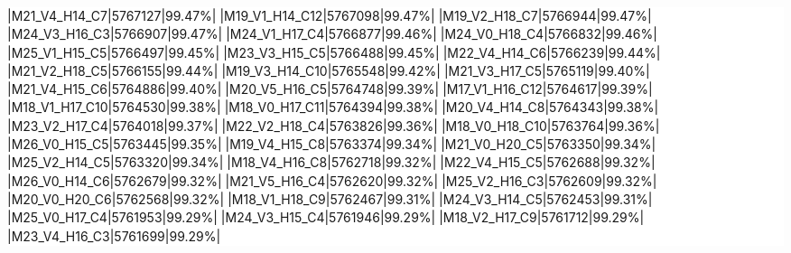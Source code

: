 |M21_V4_H14_C7|5767127|99.47%|
|M19_V1_H14_C12|5767098|99.47%|
|M19_V2_H18_C7|5766944|99.47%|
|M24_V3_H16_C3|5766907|99.47%|
|M24_V1_H17_C4|5766877|99.46%|
|M24_V0_H18_C4|5766832|99.46%|
|M25_V1_H15_C5|5766497|99.45%|
|M23_V3_H15_C5|5766488|99.45%|
|M22_V4_H14_C6|5766239|99.44%|
|M21_V2_H18_C5|5766155|99.44%|
|M19_V3_H14_C10|5765548|99.42%|
|M21_V3_H17_C5|5765119|99.40%|
|M21_V4_H15_C6|5764886|99.40%|
|M20_V5_H16_C5|5764748|99.39%|
|M17_V1_H16_C12|5764617|99.39%|
|M18_V1_H17_C10|5764530|99.38%|
|M18_V0_H17_C11|5764394|99.38%|
|M20_V4_H14_C8|5764343|99.38%|
|M23_V2_H17_C4|5764018|99.37%|
|M22_V2_H18_C4|5763826|99.36%|
|M18_V0_H18_C10|5763764|99.36%|
|M26_V0_H15_C5|5763445|99.35%|
|M19_V4_H15_C8|5763374|99.34%|
|M21_V0_H20_C5|5763350|99.34%|
|M25_V2_H14_C5|5763320|99.34%|
|M18_V4_H16_C8|5762718|99.32%|
|M22_V4_H15_C5|5762688|99.32%|
|M26_V0_H14_C6|5762679|99.32%|
|M21_V5_H16_C4|5762620|99.32%|
|M25_V2_H16_C3|5762609|99.32%|
|M20_V0_H20_C6|5762568|99.32%|
|M18_V1_H18_C9|5762467|99.31%|
|M24_V3_H14_C5|5762453|99.31%|
|M25_V0_H17_C4|5761953|99.29%|
|M24_V3_H15_C4|5761946|99.29%|
|M18_V2_H17_C9|5761712|99.29%|
|M23_V4_H16_C3|5761699|99.29%|